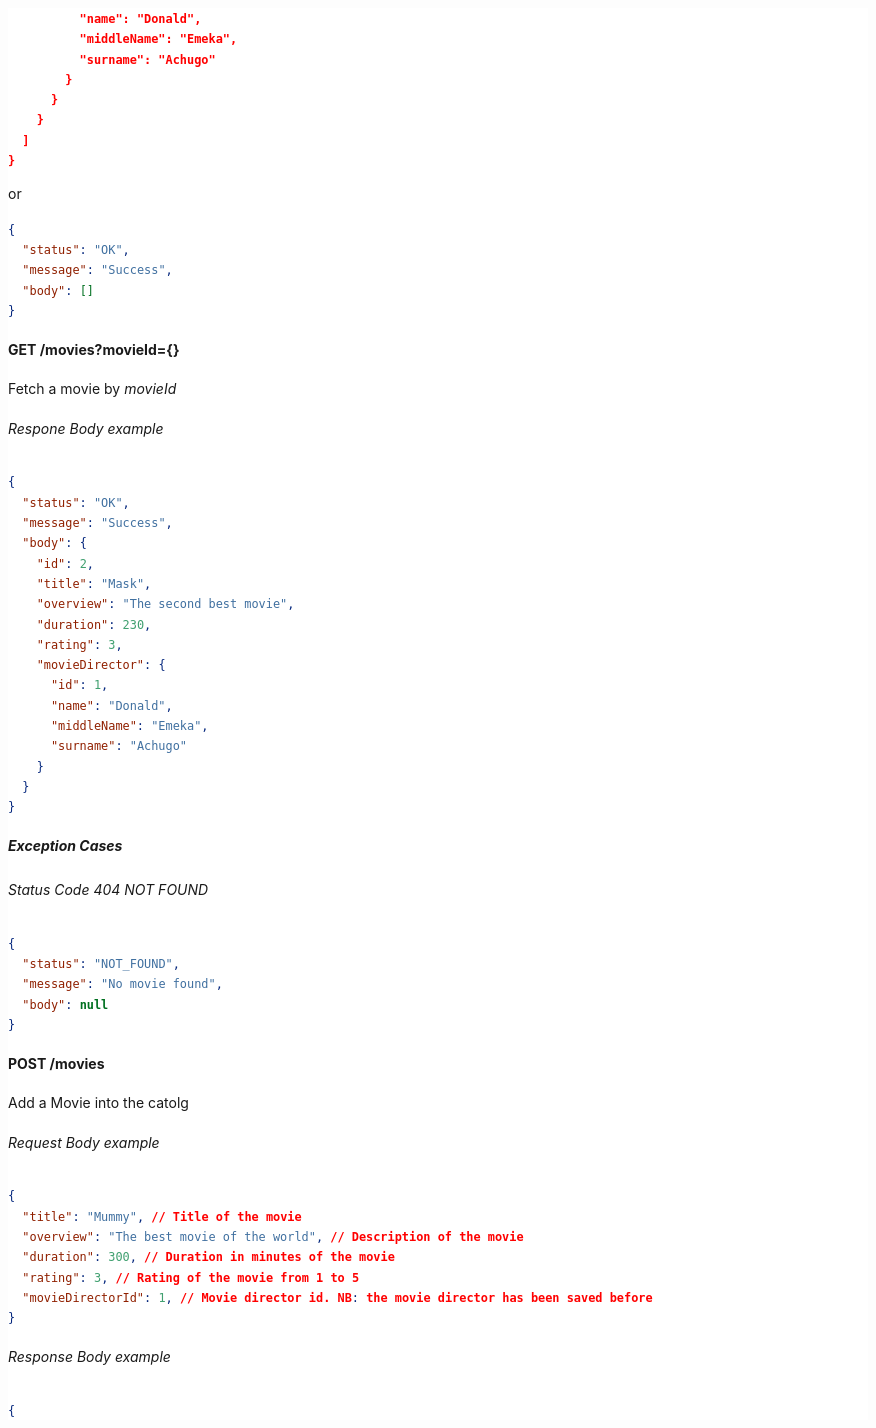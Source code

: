 ```json
          "name": "Donald",
          "middleName": "Emeka",
          "surname": "Achugo"
        }
      }
    }
  ]
}
```
or
```json
{
  "status": "OK",
  "message": "Success",
  "body": []
}
```
#### GET /movies?movieId={}
Fetch a movie by *movieId*
###### Respone Body example
```json
{
  "status": "OK",
  "message": "Success",
  "body": {
    "id": 2,
    "title": "Mask",
    "overview": "The second best movie",
    "duration": 230,
    "rating": 3,
    "movieDirector": {
      "id": 1,
      "name": "Donald",
      "middleName": "Emeka",
      "surname": "Achugo"
    }
  }
}
```
##### Exception Cases
###### Status Code 404 NOT FOUND
```json
{
  "status": "NOT_FOUND",
  "message": "No movie found",
  "body": null
}
```
#### POST /movies
Add a Movie into the catolg
###### Request Body example
```json
{
  "title": "Mummy", // Title of the movie
  "overview": "The best movie of the world", // Description of the movie
  "duration": 300, // Duration in minutes of the movie
  "rating": 3, // Rating of the movie from 1 to 5
  "movieDirectorId": 1, // Movie director id. NB: the movie director has been saved before
}
```
###### Response Body example
```json
{
```